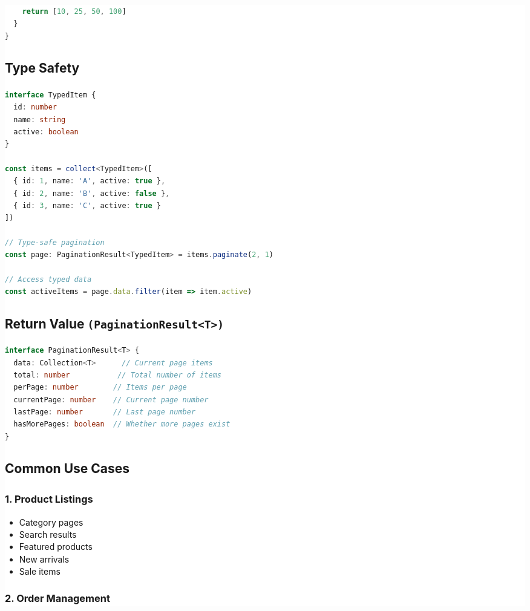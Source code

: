 ```typescript
    return [10, 25, 50, 100]
  }
}
```

## Type Safety

```typescript
interface TypedItem {
  id: number
  name: string
  active: boolean
}

const items = collect<TypedItem>([
  { id: 1, name: 'A', active: true },
  { id: 2, name: 'B', active: false },
  { id: 3, name: 'C', active: true }
])

// Type-safe pagination
const page: PaginationResult<TypedItem> = items.paginate(2, 1)

// Access typed data
const activeItems = page.data.filter(item => item.active)
```

## Return Value `(PaginationResult<T>)`

```typescript
interface PaginationResult<T> {
  data: Collection<T>      // Current page items
  total: number           // Total number of items
  perPage: number        // Items per page
  currentPage: number    // Current page number
  lastPage: number       // Last page number
  hasMorePages: boolean  // Whether more pages exist
}
```

## Common Use Cases

### 1. Product Listings

- Category pages
- Search results
- Featured products
- New arrivals
- Sale items

### 2. Order Management
